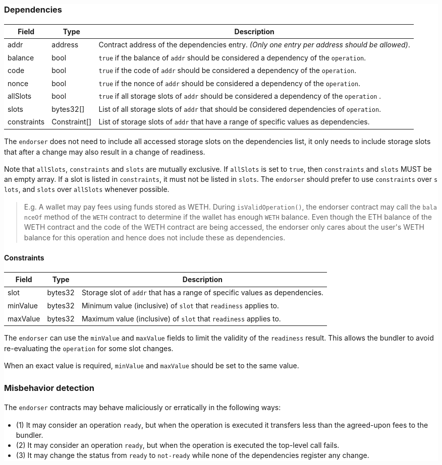 ### Dependencies

| Field       | Type         | Description                                                                                   |
| ----------- | ------------ | --------------------------------------------------------------------------------------------- |
| addr        | address      | Contract address of the dependencies entry. _(Only one entry per address should be allowed)_. |
| balance     | bool         | `true` if the balance of `addr` should be considered a dependency of the `operation`.         |
| code        | bool         | `true` if the code of `addr` should be considered a dependency of the `operation`.            |
| nonce       | bool         | `true` if the nonce of `addr` should be considered a dependency of the `operation`.           |
| allSlots    | bool         | `true` if all storage slots of `addr` should be considered a dependency of the `operation` .  |
| slots       | bytes32[]    | List of all storage slots of `addr` that should be considered dependencies of `operation`.    |
| constraints | Constraint[] | List of storage slots of `addr` that have a range of specific values as dependencies.         |

The `endorser` does not need to include all accessed storage slots on the dependencies list, it only needs to include storage slots that after a change may also result in a change of readiness.

Note that `allSlots`, `constraints` and `slots` are mutually exclusive. If `allSlots` is set to `true`, then `constraints` and `slots` MUST be an empty array.
If a slot is listed in `constraints`, it must not be listed in `slots`.
The `endorser` should prefer to use `constraints` over `slots`, and `slots` over `allSlots` whenever possible.

> E.g. A wallet may pay fees using funds stored as WETH. During `isValidOperation()`, the endorser contract may call the `balanceOf` method of the `WETH` contract to determine if the wallet has enough `WETH` balance. Even though the ETH balance of the WETH contract and the code of the WETH contract are being accessed, the endorser only cares about the user's WETH balance for this operation and hence does not include these as dependencies.

#### Constraints

| Field    | Type    | Description                                                                 |
| -------- | ------- | --------------------------------------------------------------------------- |
| slot     | bytes32 | Storage slot of `addr` that has a range of specific values as dependencies. |
| minValue | bytes32 | Minimum value (inclusive) of `slot` that `readiness` applies to.            |
| maxValue | bytes32 | Maximum value (inclusive) of `slot` that `readiness` applies to.            |

The `endorser` can use the `minValue` and `maxValue` fields to limit the validity of the `readiness` result. This allows the bundler to avoid re-evaluating the `operation` for some slot changes.

When an exact value is required, `minValue` and `maxValue` should be set to the same value.

### Misbehavior detection

The `endorser` contracts may behave maliciously or erratically in the following ways:

* (1) It may consider an operation `ready`, but when the operation is executed it transfers less than the agreed-upon fees to the bundler.
* (2) It may consider an operation `ready`, but when the operation is executed the top-level call fails.
* (3) It may change the status from `ready` to `not-ready` while none of the dependencies register any change.
